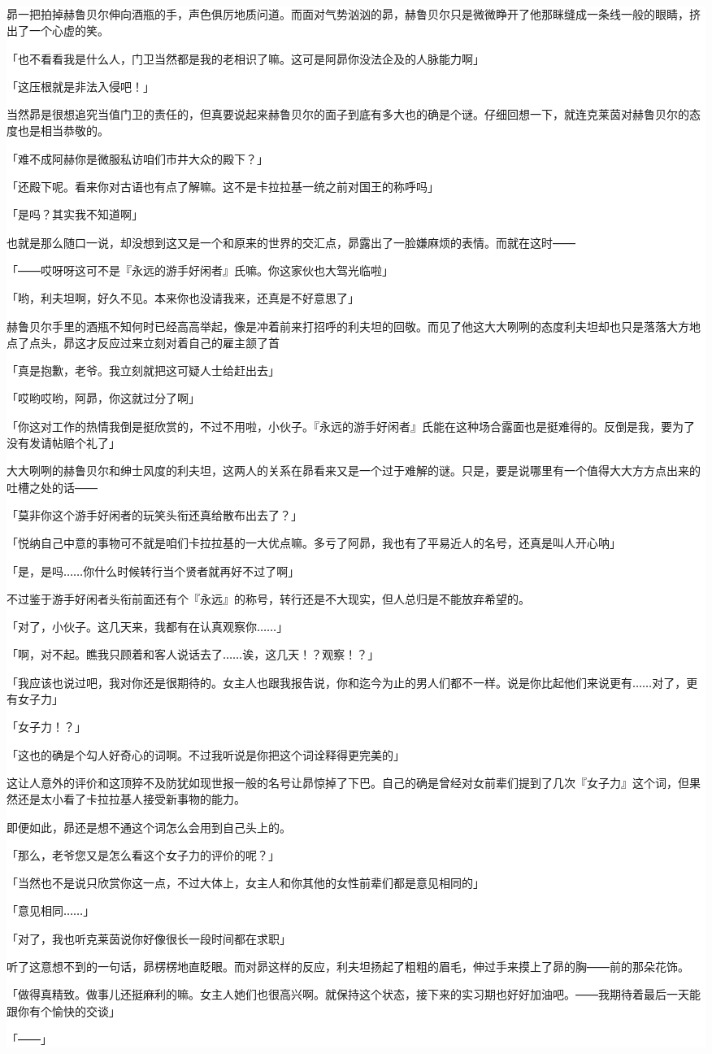 昴一把拍掉赫鲁贝尔伸向酒瓶的手，声色俱厉地质问道。而面对气势汹汹的昴，赫鲁贝尔只是微微睁开了他那眯缝成一条线一般的眼睛，挤出了一个心虚的笑。

「也不看看我是什么人，门卫当然都是我的老相识了嘛。这可是阿昴你没法企及的人脉能力啊」

「这压根就是非法入侵吧！」

当然昴是很想追究当值门卫的责任的，但真要说起来赫鲁贝尔的面子到底有多大也的确是个谜。仔细回想一下，就连克莱茵对赫鲁贝尔的态度也是相当恭敬的。

「难不成阿赫你是微服私访咱们市井大众的殿下？」

「还殿下呢。看来你对古语也有点了解嘛。这不是卡拉拉基一统之前对国王的称呼吗」

「是吗？其实我不知道啊」

也就是那么随口一说，却没想到这又是一个和原来的世界的交汇点，昴露出了一脸嫌麻烦的表情。而就在这时——

「——哎呀呀这可不是『永远的游手好闲者』氏嘛。你这家伙也大驾光临啦」

「哟，利夫坦啊，好久不见。本来你也没请我来，还真是不好意思了」

赫鲁贝尔手里的酒瓶不知何时已经高高举起，像是冲着前来打招呼的利夫坦的回敬。而见了他这大大咧咧的态度利夫坦却也只是落落大方地点了点头，昴这才反应过来立刻对着自己的雇主颔了首

「真是抱歉，老爷。我立刻就把这可疑人士给赶出去」

「哎哟哎哟，阿昴，你这就过分了啊」

「你这对工作的热情我倒是挺欣赏的，不过不用啦，小伙子。『永远的游手好闲者』氏能在这种场合露面也是挺难得的。反倒是我，要为了没有发请帖赔个礼了」

大大咧咧的赫鲁贝尔和绅士风度的利夫坦，这两人的关系在昴看来又是一个过于难解的谜。只是，要是说哪里有一个值得大大方方点出来的吐槽之处的话——

「莫非你这个游手好闲者的玩笑头衔还真给散布出去了？」

「悦纳自己中意的事物可不就是咱们卡拉拉基的一大优点嘛。多亏了阿昴，我也有了平易近人的名号，还真是叫人开心呐」

「是，是吗……你什么时候转行当个贤者就再好不过了啊」

不过鉴于游手好闲者头衔前面还有个『永远』的称号，转行还是不大现实，但人总归是不能放弃希望的。

「对了，小伙子。这几天来，我都有在认真观察你……」

「啊，对不起。瞧我只顾着和客人说话去了……诶，这几天！？观察！？」

「我应该也说过吧，我对你还是很期待的。女主人也跟我报告说，你和迄今为止的男人们都不一样。说是你比起他们来说更有……对了，更有女子力」

「女子力！？」

「这也的确是个勾人好奇心的词啊。不过我听说是你把这个词诠释得更完美的」

这让人意外的评价和这顶猝不及防犹如现世报一般的名号让昴惊掉了下巴。自己的确是曾经对女前辈们提到了几次『女子力』这个词，但果然还是太小看了卡拉拉基人接受新事物的能力。

即便如此，昴还是想不通这个词怎么会用到自己头上的。

「那么，老爷您又是怎么看这个女子力的评价的呢？」

「当然也不是说只欣赏你这一点，不过大体上，女主人和你其他的女性前辈们都是意见相同的」

「意见相同……」

「对了，我也听克莱茵说你好像很长一段时间都在求职」

听了这意想不到的一句话，昴楞楞地直眨眼。而对昴这样的反应，利夫坦扬起了粗粗的眉毛，伸过手来摸上了昴的胸——前的那朵花饰。

「做得真精致。做事儿还挺麻利的嘛。女主人她们也很高兴啊。就保持这个状态，接下来的实习期也好好加油吧。——我期待着最后一天能跟你有个愉快的交谈」

「——」
